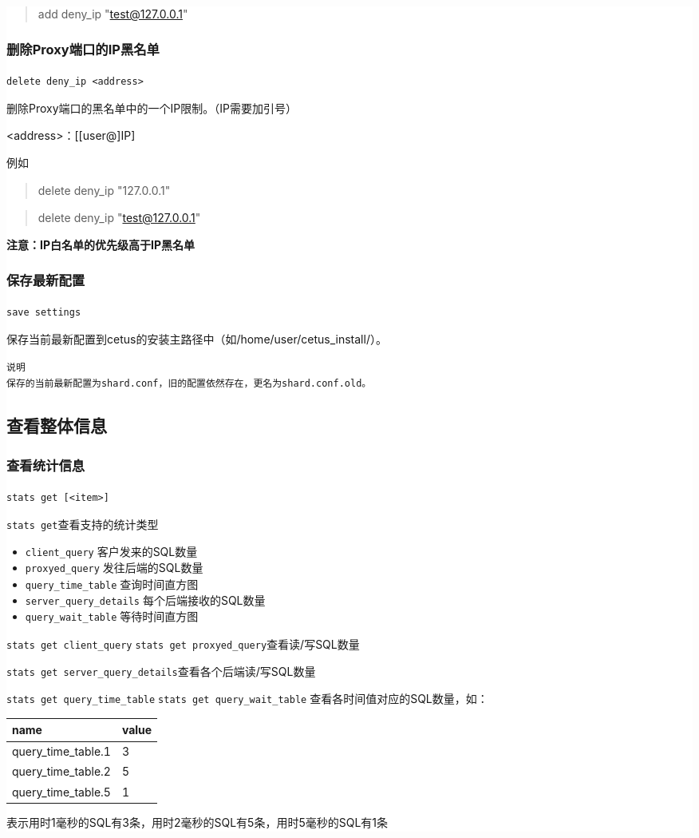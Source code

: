 >add deny_ip "test@127.0.0.1"

### 删除Proxy端口的IP黑名单

`delete deny_ip <address>`

删除Proxy端口的黑名单中的一个IP限制。（IP需要加引号）

\<address\>：[[user@]IP]

例如

>delete deny_ip "127.0.0.1"

>delete deny_ip "test@127.0.0.1"

**注意：IP白名单的优先级高于IP黑名单**

### 保存最新配置

`save settings`

保存当前最新配置到cetus的安装主路径中（如/home/user/cetus_install/）。

```
说明
保存的当前最新配置为shard.conf，旧的配置依然存在，更名为shard.conf.old。
```

## 查看整体信息

### 查看统计信息

`stats get [<item>]`

`stats get`查看支持的统计类型
   * `client_query` 客户发来的SQL数量
   * `proxyed_query` 发往后端的SQL数量
   * `query_time_table` 查询时间直方图
   * `server_query_details` 每个后端接收的SQL数量
   * `query_wait_table` 等待时间直方图

`stats get client_query` `stats get proxyed_query`查看读/写SQL数量

`stats get server_query_details`查看各个后端读/写SQL数量

`stats get query_time_table` `stats get query_wait_table` 查看各时间值对应的SQL数量，如：

| name               | value |
| :----------------- | :---- |
| query_time_table.1 | 3     |
| query_time_table.2 | 5     |
| query_time_table.5 | 1     |

表示用时1毫秒的SQL有3条，用时2毫秒的SQL有5条，用时5毫秒的SQL有1条
